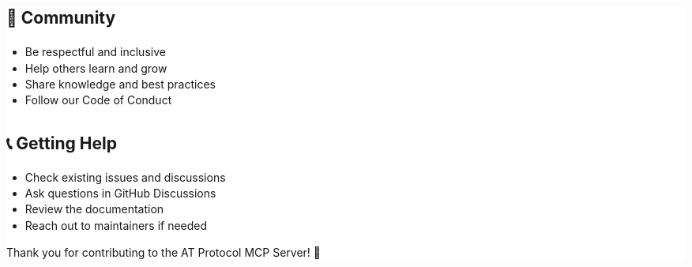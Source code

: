 ## 🤝 Community

- Be respectful and inclusive
- Help others learn and grow
- Share knowledge and best practices
- Follow our Code of Conduct

## 📞 Getting Help

- Check existing issues and discussions
- Ask questions in GitHub Discussions
- Review the documentation
- Reach out to maintainers if needed

Thank you for contributing to the AT Protocol MCP Server! 🎉
